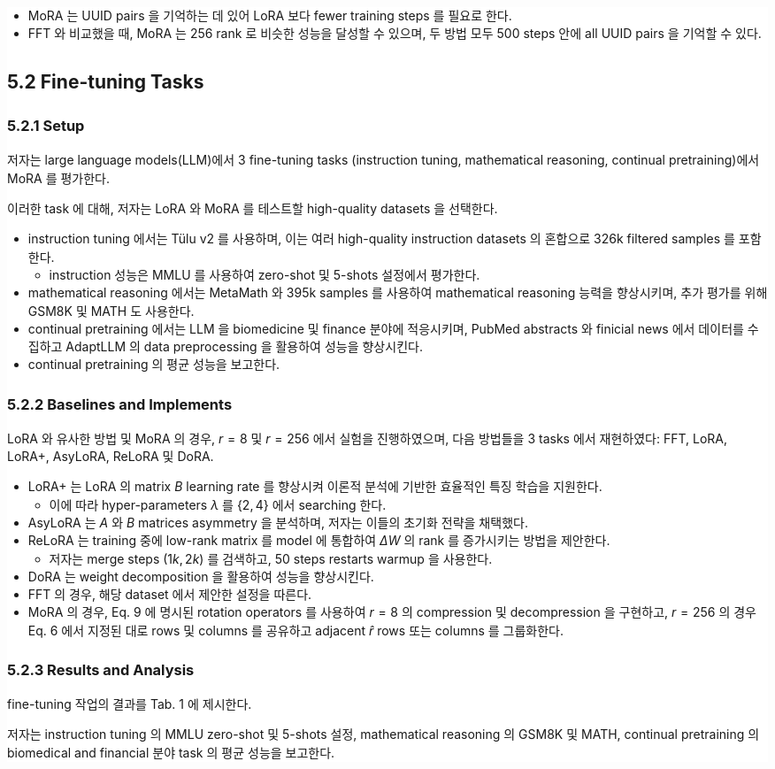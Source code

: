 - MoRA 는 UUID pairs 을 기억하는 데 있어 LoRA 보다 fewer training steps 를 필요로 한다.
- FFT 와 비교했을 때, MoRA 는 256 rank 로 비슷한 성능을 달성할 수 있으며, 두 방법 모두 500 steps 안에 all UUID pairs 을 기억할 수 있다.

## 5.2 Fine-tuning Tasks

### 5.2.1 Setup

저자는 large language models(LLM)에서 3 fine-tuning tasks (instruction tuning, mathematical reasoning, continual pretraining)에서 MoRA 를 평가한다. 

이러한 task 에 대해, 저자는 LoRA 와 MoRA 를 테스트할 high-quality datasets 을 선택한다. 

- instruction tuning 에서는 Tülu v2 를 사용하며, 이는 여러 high-quality instruction datasets 의 혼합으로 326k filtered samples 를 포함한다. 
  - instruction 성능은 MMLU 를 사용하여 zero-shot 및 5-shots 설정에서 평가한다. 
- mathematical reasoning 에서는 MetaMath 와 395k samples 를 사용하여 mathematical reasoning 능력을 향상시키며, 추가 평가를 위해 GSM8K 및 MATH 도 사용한다.
- continual pretraining 에서는 LLM 을 biomedicine 및 finance 분야에 적응시키며, PubMed abstracts 와 finicial news 에서 데이터를 수집하고 AdaptLLM 의 data preprocessing 을 활용하여 성능을 향상시킨다. 
- continual pretraining 의 평균 성능을 보고한다.

### 5.2.2 Baselines and Implements

LoRA 와 유사한 방법 및 MoRA 의 경우, $r = 8$ 및 $r = 256$ 에서 실험을 진행하였으며, 다음 방법들을 3 tasks 에서 재현하였다: FFT, LoRA, LoRA+, AsyLoRA, ReLoRA 및 DoRA. 

- LoRA+ 는 LoRA 의 matrix $B$ learning rate 를 향상시켜 이론적 분석에 기반한 효율적인 특징 학습을 지원한다. 
  - 이에 따라 hyper-parameters $\lambda$ 를 $\{2,4\}$ 에서 searching 한다. 
- AsyLoRA 는 $A$ 와 $B$ matrices asymmetry 을 분석하며, 저자는 이들의 초기화 전략을 채택했다. 
- ReLoRA 는 training 중에 low-rank matrix 를 model 에 통합하여 $\Delta W$ 의 rank 를 증가시키는 방법을 제안한다. 
  - 저자는 merge steps ($1k, 2k$) 를 검색하고, 50 steps restarts warmup 을 사용한다. 
- DoRA 는 weight decomposition 을 활용하여 성능을 향상시킨다. 
- FFT 의 경우, 해당 dataset 에서 제안한 설정을 따른다. 
- MoRA 의 경우, Eq. 9 에 명시된 rotation operators 를 사용하여 $r = 8$ 의 compression 및 decompression 을 구현하고, $r = 256$ 의 경우 Eq. 6 에서 지정된 대로 rows 및 columns 를 공유하고 adjacent $\hat{r}$ rows 또는 columns 를 그룹화한다. 

### 5.2.3 Results and Analysis

fine-tuning 작업의 결과를 Tab. 1 에 제시한다. 

저자는 instruction tuning 의 MMLU zero-shot 및 5-shots 설정, mathematical reasoning 의 GSM8K 및 MATH, continual pretraining 의 biomedical and financial 분야 task 의 평균 성능을 보고한다. 
